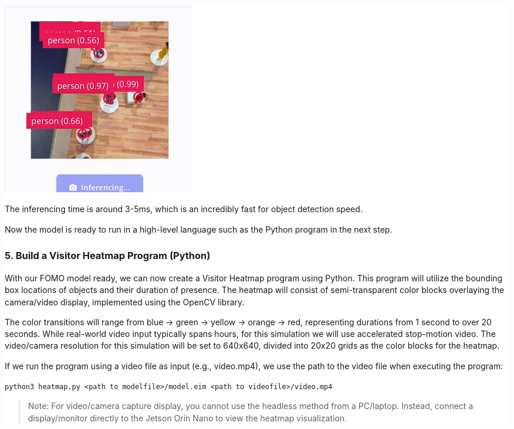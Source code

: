 ![Live inferencing](../.gitbook/assets/visitor-heatmap-jetson-orin-nano/Video01.gif)

The inferencing time is around 3-5ms, which is an incredibly fast for object detection speed.

Now the model is ready to run in a high-level language such as the Python program in the next step.

### 5. Build a Visitor Heatmap Program (Python)

With our FOMO model ready, we can now create a Visitor Heatmap program using Python. This program will utilize the bounding box locations of objects and their duration of presence. The heatmap will consist of semi-transparent color blocks overlaying the camera/video display, implemented using the OpenCV library.

The color transitions will range from blue → green → yellow → orange → red, representing durations from 1 second to over 20 seconds. While real-world video input typically spans hours, for this simulation we will use accelerated stop-motion video. The video/camera resolution for this simulation will be set to 640x640, divided into 20x20 grids as the color blocks for the heatmap.

If we run the program using a video file as input (e.g., video.mp4), we use the path to the video file when executing the program:

`python3 heatmap.py <path to modelfile>/model.eim <path to videofile>/video.mp4`

> Note: For video/camera capture display, you cannot use the headless method from a PC/laptop. Instead, connect a display/monitor directly to the Jetson Orin Nano to view the heatmap visualization.
